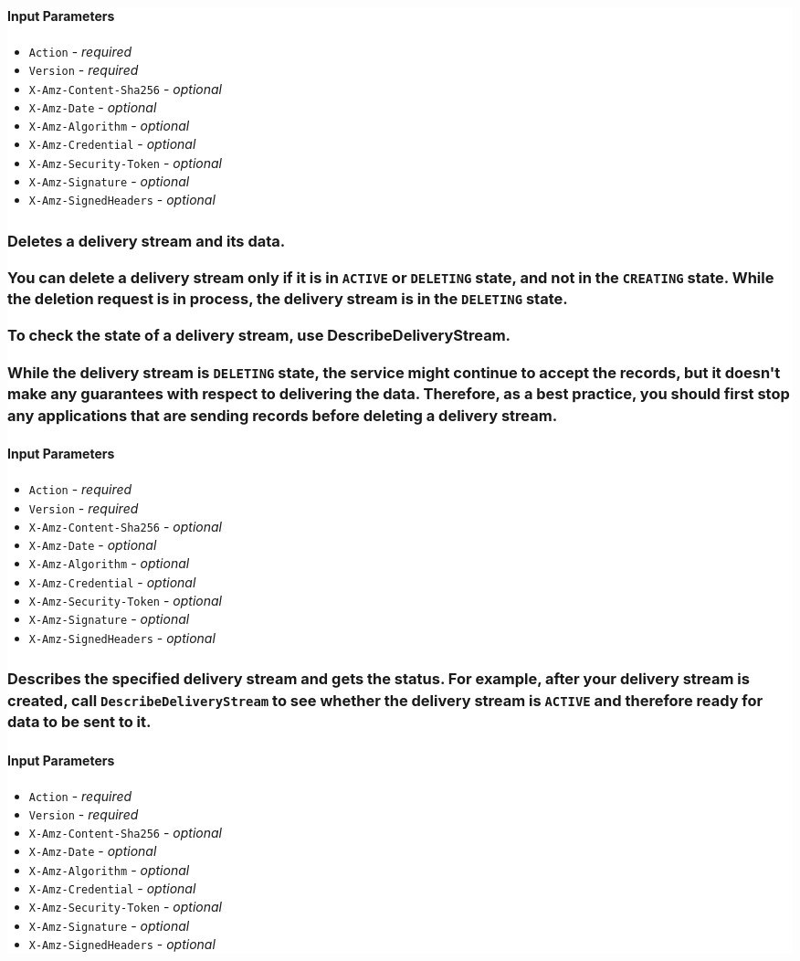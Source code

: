 #### Input Parameters
* `Action` - _required_
* `Version` - _required_
* `X-Amz-Content-Sha256` - _optional_
* `X-Amz-Date` - _optional_
* `X-Amz-Algorithm` - _optional_
* `X-Amz-Credential` - _optional_
* `X-Amz-Security-Token` - _optional_
* `X-Amz-Signature` - _optional_
* `X-Amz-SignedHeaders` - _optional_

### <p>Deletes a delivery stream and its data.</p> <p>You can delete a delivery stream only if it is in <code>ACTIVE</code> or <code>DELETING</code> state, and not in the <code>CREATING</code> state. While the deletion request is in process, the delivery stream is in the <code>DELETING</code> state.</p> <p>To check the state of a delivery stream, use <a>DescribeDeliveryStream</a>.</p> <p>While the delivery stream is <code>DELETING</code> state, the service might continue to accept the records, but it doesn't make any guarantees with respect to delivering the data. Therefore, as a best practice, you should first stop any applications that are sending records before deleting a delivery stream.</p>

#### Input Parameters
* `Action` - _required_
* `Version` - _required_
* `X-Amz-Content-Sha256` - _optional_
* `X-Amz-Date` - _optional_
* `X-Amz-Algorithm` - _optional_
* `X-Amz-Credential` - _optional_
* `X-Amz-Security-Token` - _optional_
* `X-Amz-Signature` - _optional_
* `X-Amz-SignedHeaders` - _optional_

### Describes the specified delivery stream and gets the status. For example, after your delivery stream is created, call <code>DescribeDeliveryStream</code> to see whether the delivery stream is <code>ACTIVE</code> and therefore ready for data to be sent to it.

#### Input Parameters
* `Action` - _required_
* `Version` - _required_
* `X-Amz-Content-Sha256` - _optional_
* `X-Amz-Date` - _optional_
* `X-Amz-Algorithm` - _optional_
* `X-Amz-Credential` - _optional_
* `X-Amz-Security-Token` - _optional_
* `X-Amz-Signature` - _optional_
* `X-Amz-SignedHeaders` - _optional_
